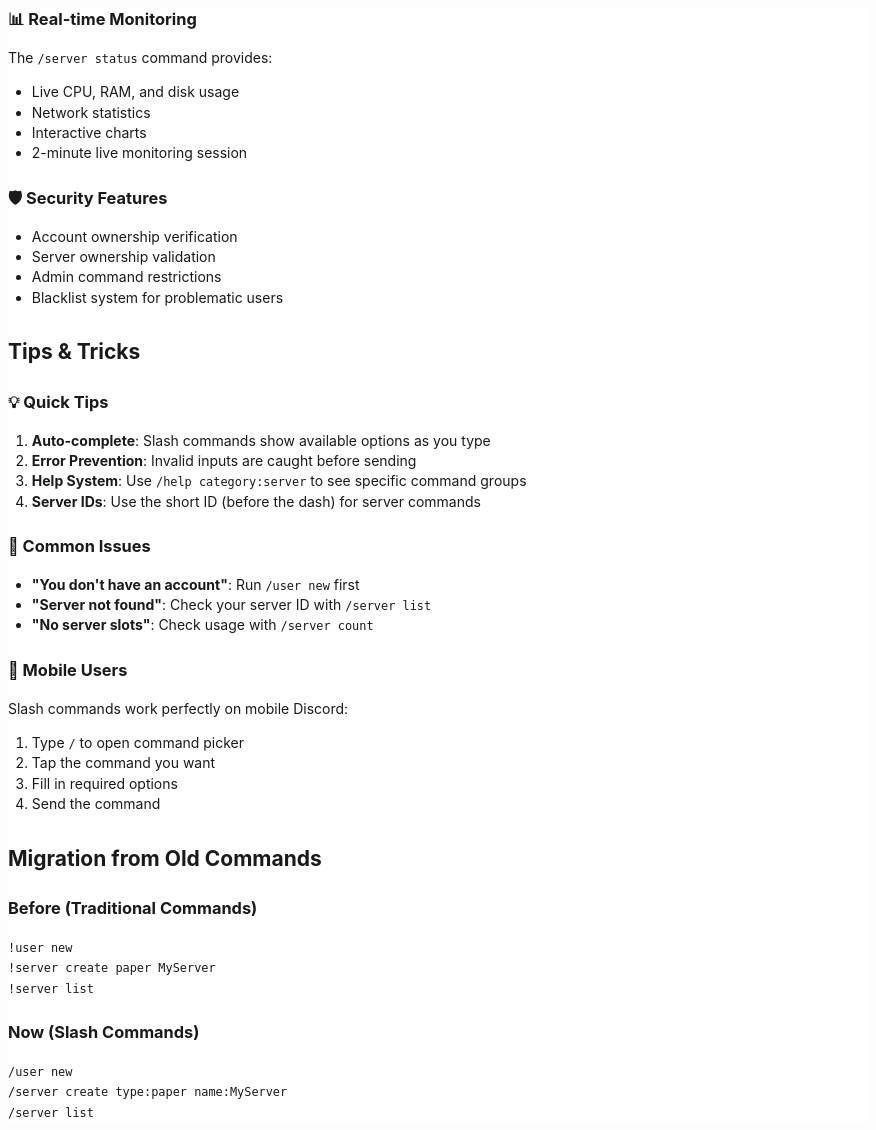 ### 📊 Real-time Monitoring
The `/server status` command provides:
- Live CPU, RAM, and disk usage
- Network statistics
- Interactive charts
- 2-minute live monitoring session

### 🛡️ Security Features
- Account ownership verification
- Server ownership validation
- Admin command restrictions
- Blacklist system for problematic users

## Tips & Tricks

### 💡 Quick Tips
1. **Auto-complete**: Slash commands show available options as you type
2. **Error Prevention**: Invalid inputs are caught before sending
3. **Help System**: Use `/help category:server` to see specific command groups
4. **Server IDs**: Use the short ID (before the dash) for server commands

### 🚨 Common Issues
- **"You don't have an account"**: Run `/user new` first
- **"Server not found"**: Check your server ID with `/server list`
- **"No server slots"**: Check usage with `/server count`

### 📱 Mobile Users
Slash commands work perfectly on mobile Discord:
1. Type `/` to open command picker
2. Tap the command you want
3. Fill in required options
4. Send the command

## Migration from Old Commands

### Before (Traditional Commands)
```
!user new
!server create paper MyServer
!server list
```

### Now (Slash Commands)  
```
/user new
/server create type:paper name:MyServer
/server list
```
